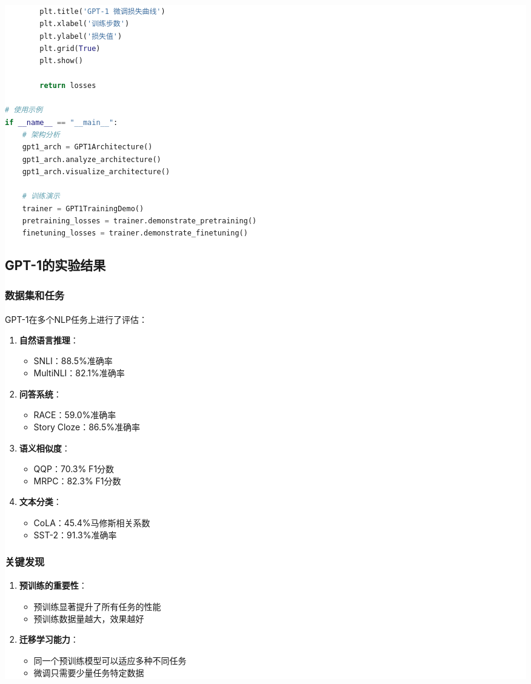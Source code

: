 ```python
        plt.title('GPT-1 微调损失曲线')
        plt.xlabel('训练步数')
        plt.ylabel('损失值')
        plt.grid(True)
        plt.show()
        
        return losses

# 使用示例
if __name__ == "__main__":
    # 架构分析
    gpt1_arch = GPT1Architecture()
    gpt1_arch.analyze_architecture()
    gpt1_arch.visualize_architecture()
    
    # 训练演示
    trainer = GPT1TrainingDemo()
    pretraining_losses = trainer.demonstrate_pretraining()
    finetuning_losses = trainer.demonstrate_finetuning()
```

## GPT-1的实验结果

### 数据集和任务
GPT-1在多个NLP任务上进行了评估：

1. **自然语言推理**：
   - SNLI：88.5%准确率
   - MultiNLI：82.1%准确率

2. **问答系统**：
   - RACE：59.0%准确率
   - Story Cloze：86.5%准确率

3. **语义相似度**：
   - QQP：70.3% F1分数
   - MRPC：82.3% F1分数

4. **文本分类**：
   - CoLA：45.4%马修斯相关系数
   - SST-2：91.3%准确率

### 关键发现

1. **预训练的重要性**：
   - 预训练显著提升了所有任务的性能
   - 预训练数据量越大，效果越好

2. **迁移学习能力**：
   - 同一个预训练模型可以适应多种不同任务
   - 微调只需要少量任务特定数据

